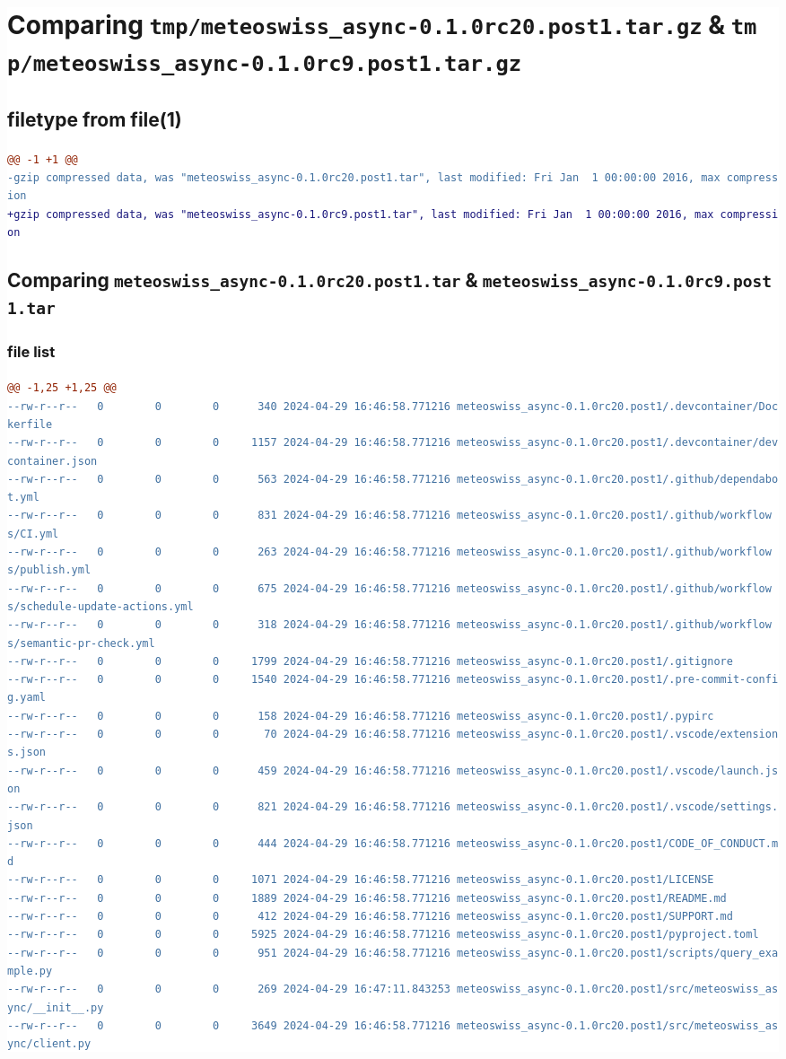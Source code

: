 # Comparing `tmp/meteoswiss_async-0.1.0rc20.post1.tar.gz` & `tmp/meteoswiss_async-0.1.0rc9.post1.tar.gz`

## filetype from file(1)

```diff
@@ -1 +1 @@
-gzip compressed data, was "meteoswiss_async-0.1.0rc20.post1.tar", last modified: Fri Jan  1 00:00:00 2016, max compression
+gzip compressed data, was "meteoswiss_async-0.1.0rc9.post1.tar", last modified: Fri Jan  1 00:00:00 2016, max compression
```

## Comparing `meteoswiss_async-0.1.0rc20.post1.tar` & `meteoswiss_async-0.1.0rc9.post1.tar`

### file list

```diff
@@ -1,25 +1,25 @@
--rw-r--r--   0        0        0      340 2024-04-29 16:46:58.771216 meteoswiss_async-0.1.0rc20.post1/.devcontainer/Dockerfile
--rw-r--r--   0        0        0     1157 2024-04-29 16:46:58.771216 meteoswiss_async-0.1.0rc20.post1/.devcontainer/devcontainer.json
--rw-r--r--   0        0        0      563 2024-04-29 16:46:58.771216 meteoswiss_async-0.1.0rc20.post1/.github/dependabot.yml
--rw-r--r--   0        0        0      831 2024-04-29 16:46:58.771216 meteoswiss_async-0.1.0rc20.post1/.github/workflows/CI.yml
--rw-r--r--   0        0        0      263 2024-04-29 16:46:58.771216 meteoswiss_async-0.1.0rc20.post1/.github/workflows/publish.yml
--rw-r--r--   0        0        0      675 2024-04-29 16:46:58.771216 meteoswiss_async-0.1.0rc20.post1/.github/workflows/schedule-update-actions.yml
--rw-r--r--   0        0        0      318 2024-04-29 16:46:58.771216 meteoswiss_async-0.1.0rc20.post1/.github/workflows/semantic-pr-check.yml
--rw-r--r--   0        0        0     1799 2024-04-29 16:46:58.771216 meteoswiss_async-0.1.0rc20.post1/.gitignore
--rw-r--r--   0        0        0     1540 2024-04-29 16:46:58.771216 meteoswiss_async-0.1.0rc20.post1/.pre-commit-config.yaml
--rw-r--r--   0        0        0      158 2024-04-29 16:46:58.771216 meteoswiss_async-0.1.0rc20.post1/.pypirc
--rw-r--r--   0        0        0       70 2024-04-29 16:46:58.771216 meteoswiss_async-0.1.0rc20.post1/.vscode/extensions.json
--rw-r--r--   0        0        0      459 2024-04-29 16:46:58.771216 meteoswiss_async-0.1.0rc20.post1/.vscode/launch.json
--rw-r--r--   0        0        0      821 2024-04-29 16:46:58.771216 meteoswiss_async-0.1.0rc20.post1/.vscode/settings.json
--rw-r--r--   0        0        0      444 2024-04-29 16:46:58.771216 meteoswiss_async-0.1.0rc20.post1/CODE_OF_CONDUCT.md
--rw-r--r--   0        0        0     1071 2024-04-29 16:46:58.771216 meteoswiss_async-0.1.0rc20.post1/LICENSE
--rw-r--r--   0        0        0     1889 2024-04-29 16:46:58.771216 meteoswiss_async-0.1.0rc20.post1/README.md
--rw-r--r--   0        0        0      412 2024-04-29 16:46:58.771216 meteoswiss_async-0.1.0rc20.post1/SUPPORT.md
--rw-r--r--   0        0        0     5925 2024-04-29 16:46:58.771216 meteoswiss_async-0.1.0rc20.post1/pyproject.toml
--rw-r--r--   0        0        0      951 2024-04-29 16:46:58.771216 meteoswiss_async-0.1.0rc20.post1/scripts/query_example.py
--rw-r--r--   0        0        0      269 2024-04-29 16:47:11.843253 meteoswiss_async-0.1.0rc20.post1/src/meteoswiss_async/__init__.py
--rw-r--r--   0        0        0     3649 2024-04-29 16:46:58.771216 meteoswiss_async-0.1.0rc20.post1/src/meteoswiss_async/client.py
```